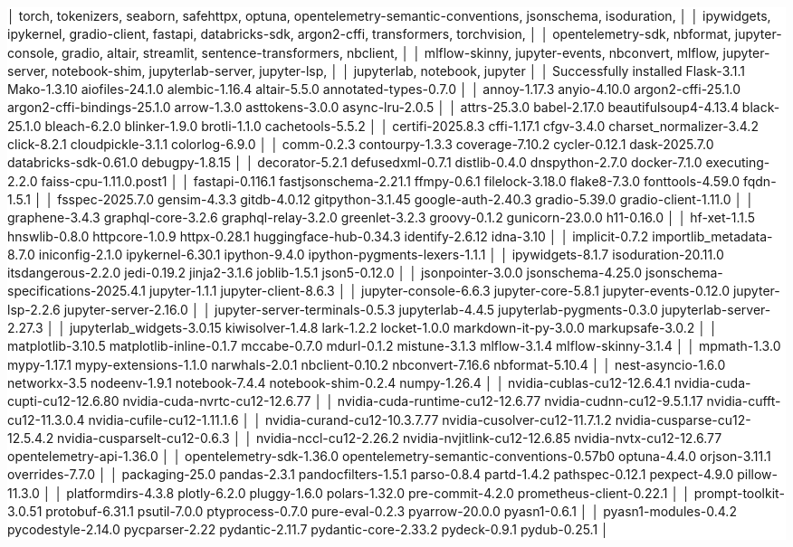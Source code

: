 │ torch, tokenizers, seaborn, safehttpx, optuna, opentelemetry-semantic-conventions, jsonschema, isoduration, │
│ ipywidgets, ipykernel, gradio-client, fastapi, databricks-sdk, argon2-cffi, transformers, torchvision, │
│ opentelemetry-sdk, nbformat, jupyter-console, gradio, altair, streamlit, sentence-transformers, nbclient, │
│ mlflow-skinny, jupyter-events, nbconvert, mlflow, jupyter-server, notebook-shim, jupyterlab-server, jupyter-lsp, │
│ jupyterlab, notebook, jupyter │
│ Successfully installed Flask-3.1.1 Mako-1.3.10 aiofiles-24.1.0 alembic-1.16.4 altair-5.5.0 annotated-types-0.7.0 │
│ annoy-1.17.3 anyio-4.10.0 argon2-cffi-25.1.0 argon2-cffi-bindings-25.1.0 arrow-1.3.0 asttokens-3.0.0 async-lru-2.0.5 │
│ attrs-25.3.0 babel-2.17.0 beautifulsoup4-4.13.4 black-25.1.0 bleach-6.2.0 blinker-1.9.0 brotli-1.1.0 cachetools-5.5.2 │
│ certifi-2025.8.3 cffi-1.17.1 cfgv-3.4.0 charset_normalizer-3.4.2 click-8.2.1 cloudpickle-3.1.1 colorlog-6.9.0 │
│ comm-0.2.3 contourpy-1.3.3 coverage-7.10.2 cycler-0.12.1 dask-2025.7.0 databricks-sdk-0.61.0 debugpy-1.8.15 │
│ decorator-5.2.1 defusedxml-0.7.1 distlib-0.4.0 dnspython-2.7.0 docker-7.1.0 executing-2.2.0 faiss-cpu-1.11.0.post1 │
│ fastapi-0.116.1 fastjsonschema-2.21.1 ffmpy-0.6.1 filelock-3.18.0 flake8-7.3.0 fonttools-4.59.0 fqdn-1.5.1 │
│ fsspec-2025.7.0 gensim-4.3.3 gitdb-4.0.12 gitpython-3.1.45 google-auth-2.40.3 gradio-5.39.0 gradio-client-1.11.0 │
│ graphene-3.4.3 graphql-core-3.2.6 graphql-relay-3.2.0 greenlet-3.2.3 groovy-0.1.2 gunicorn-23.0.0 h11-0.16.0 │
│ hf-xet-1.1.5 hnswlib-0.8.0 httpcore-1.0.9 httpx-0.28.1 huggingface-hub-0.34.3 identify-2.6.12 idna-3.10 │
│ implicit-0.7.2 importlib_metadata-8.7.0 iniconfig-2.1.0 ipykernel-6.30.1 ipython-9.4.0 ipython-pygments-lexers-1.1.1 │
│ ipywidgets-8.1.7 isoduration-20.11.0 itsdangerous-2.2.0 jedi-0.19.2 jinja2-3.1.6 joblib-1.5.1 json5-0.12.0 │
│ jsonpointer-3.0.0 jsonschema-4.25.0 jsonschema-specifications-2025.4.1 jupyter-1.1.1 jupyter-client-8.6.3 │
│ jupyter-console-6.6.3 jupyter-core-5.8.1 jupyter-events-0.12.0 jupyter-lsp-2.2.6 jupyter-server-2.16.0 │
│ jupyter-server-terminals-0.5.3 jupyterlab-4.4.5 jupyterlab-pygments-0.3.0 jupyterlab-server-2.27.3 │
│ jupyterlab_widgets-3.0.15 kiwisolver-1.4.8 lark-1.2.2 locket-1.0.0 markdown-it-py-3.0.0 markupsafe-3.0.2 │
│ matplotlib-3.10.5 matplotlib-inline-0.1.7 mccabe-0.7.0 mdurl-0.1.2 mistune-3.1.3 mlflow-3.1.4 mlflow-skinny-3.1.4 │
│ mpmath-1.3.0 mypy-1.17.1 mypy-extensions-1.1.0 narwhals-2.0.1 nbclient-0.10.2 nbconvert-7.16.6 nbformat-5.10.4 │
│ nest-asyncio-1.6.0 networkx-3.5 nodeenv-1.9.1 notebook-7.4.4 notebook-shim-0.2.4 numpy-1.26.4 │
│ nvidia-cublas-cu12-12.6.4.1 nvidia-cuda-cupti-cu12-12.6.80 nvidia-cuda-nvrtc-cu12-12.6.77 │
│ nvidia-cuda-runtime-cu12-12.6.77 nvidia-cudnn-cu12-9.5.1.17 nvidia-cufft-cu12-11.3.0.4 nvidia-cufile-cu12-1.11.1.6 │
│ nvidia-curand-cu12-10.3.7.77 nvidia-cusolver-cu12-11.7.1.2 nvidia-cusparse-cu12-12.5.4.2 nvidia-cusparselt-cu12-0.6.3 │
│ nvidia-nccl-cu12-2.26.2 nvidia-nvjitlink-cu12-12.6.85 nvidia-nvtx-cu12-12.6.77 opentelemetry-api-1.36.0 │
│ opentelemetry-sdk-1.36.0 opentelemetry-semantic-conventions-0.57b0 optuna-4.4.0 orjson-3.11.1 overrides-7.7.0 │
│ packaging-25.0 pandas-2.3.1 pandocfilters-1.5.1 parso-0.8.4 partd-1.4.2 pathspec-0.12.1 pexpect-4.9.0 pillow-11.3.0 │
│ platformdirs-4.3.8 plotly-6.2.0 pluggy-1.6.0 polars-1.32.0 pre-commit-4.2.0 prometheus-client-0.22.1 │
│ prompt-toolkit-3.0.51 protobuf-6.31.1 psutil-7.0.0 ptyprocess-0.7.0 pure-eval-0.2.3 pyarrow-20.0.0 pyasn1-0.6.1 │
│ pyasn1-modules-0.4.2 pycodestyle-2.14.0 pycparser-2.22 pydantic-2.11.7 pydantic-core-2.33.2 pydeck-0.9.1 pydub-0.25.1 │